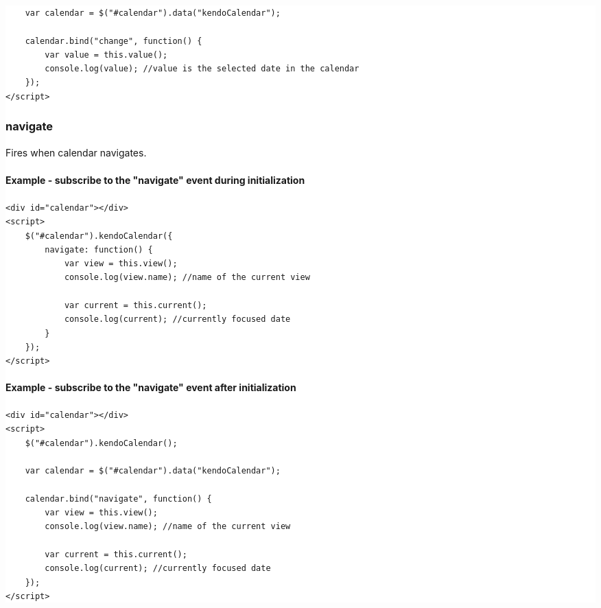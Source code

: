         var calendar = $("#calendar").data("kendoCalendar");

        calendar.bind("change", function() {
            var value = this.value();
            console.log(value); //value is the selected date in the calendar
        });
    </script>

### navigate

Fires when calendar navigates.

#### Example - subscribe to the "navigate" event during initialization

    <div id="calendar"></div>
    <script>
        $("#calendar").kendoCalendar({
            navigate: function() {
                var view = this.view();
                console.log(view.name); //name of the current view

                var current = this.current();
                console.log(current); //currently focused date
            }
        });
    </script>

#### Example - subscribe to the "navigate" event after initialization

    <div id="calendar"></div>
    <script>
        $("#calendar").kendoCalendar();

        var calendar = $("#calendar").data("kendoCalendar");

        calendar.bind("navigate", function() {
            var view = this.view();
            console.log(view.name); //name of the current view

            var current = this.current();
            console.log(current); //currently focused date
        });
    </script>
